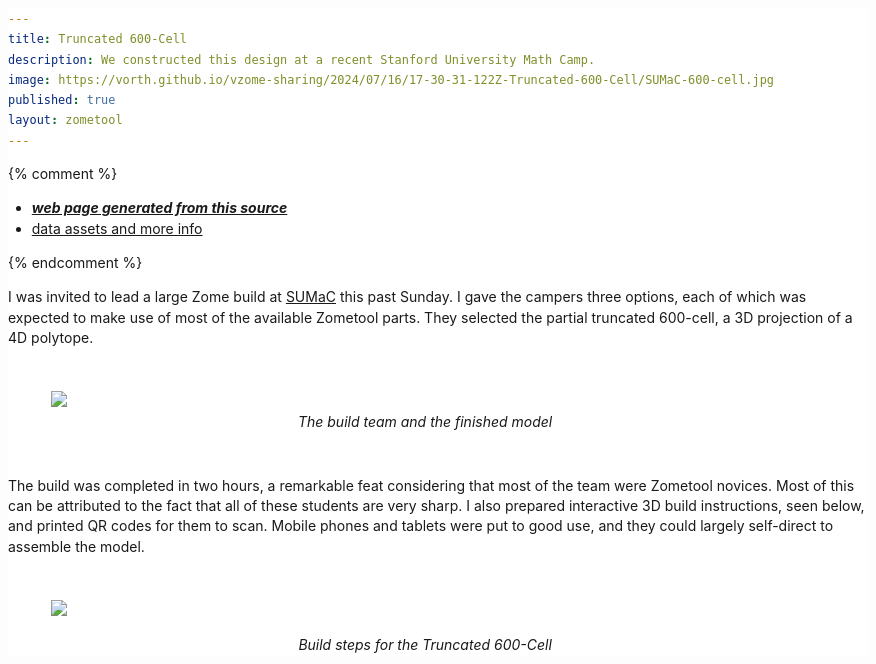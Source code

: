 ```yaml
---
title: Truncated 600-Cell
description: We constructed this design at a recent Stanford University Math Camp.
image: https://vorth.github.io/vzome-sharing/2024/07/16/17-30-31-122Z-Truncated-600-Cell/SUMaC-600-cell.jpg
published: true
layout: zometool
---
```


{% comment %}
 - [***web page generated from this source***](<https://vorth.github.io/vzome-sharing/2024/07/16/Truncated-600-Cell-17-30-31-122Z.html>)
 - [data assets and more info](<https://github.com/vorth/vzome-sharing/tree/main/2024/07/16/17-30-31-122Z-Truncated-600-Cell/>)
 
{% endcomment %}

I was invited to lead a large Zome build at [SUMaC](https://spcs.stanford.edu/programs/stanford-university-mathematics-camp-sumac) this past Sunday.
I gave the campers three options, each of which was expected to make use of most of the available Zometool parts.
They selected the partial truncated 600-cell, a 3D projection of a 4D polytope.

<figure style="width: 87%; margin: 5%">
  <img  style="width: 100%"
      src="https://vorth.github.io/vzome-sharing/2024/07/16/17-30-31-122Z-Truncated-600-Cell/SUMaC-600-cell.jpg" >
  <figcaption style="text-align: center; font-style: italic;">
    The build team and the finished model
  </figcaption>
</figure>

The build was completed in two hours, a remarkable feat considering that most of the team were Zometool novices.
Most of this can be attributed to the fact that all of these students are very sharp.
I also prepared interactive 3D build instructions, seen below, and printed QR codes for them to scan.
Mobile phones and tablets were put to good use, and they could largely self-direct to assemble the model.

<figure style="width: 87%; margin: 5%">
  
  <zometool-instructions style="width: 100%; height: 80dvh"
        src="https://vorth.github.io/vzome-sharing/2024/07/16/17-30-31-122Z-Truncated-600-Cell/Truncated-600-Cell.vZome" >
    <img  style="width: 100%"
        src="https://vorth.github.io/vzome-sharing/2024/07/16/17-30-31-122Z-Truncated-600-Cell/SUMaC-600-cell.jpg" >
  </zometool-instructions>

  <figcaption style="text-align: center; font-style: italic;">
    Build steps for the Truncated 600-Cell
  </figcaption>
</figure>
